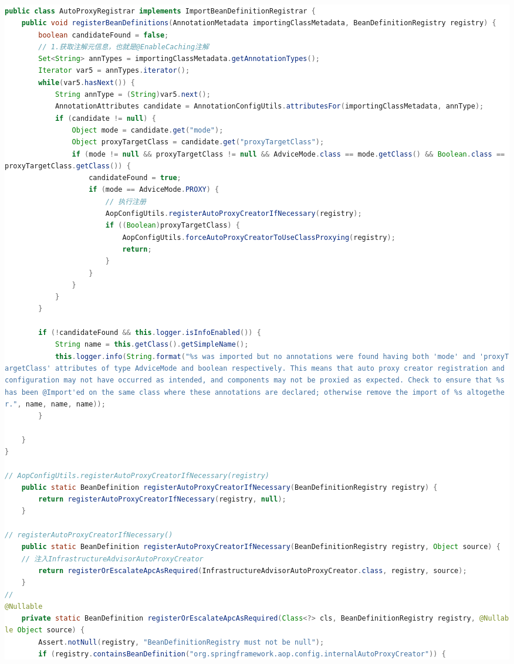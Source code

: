 ```java
public class AutoProxyRegistrar implements ImportBeanDefinitionRegistrar {
    public void registerBeanDefinitions(AnnotationMetadata importingClassMetadata, BeanDefinitionRegistry registry) {
        boolean candidateFound = false;
        // 1.获取注解元信息，也就是@EnableCaching注解
        Set<String> annTypes = importingClassMetadata.getAnnotationTypes();
        Iterator var5 = annTypes.iterator();
        while(var5.hasNext()) {
            String annType = (String)var5.next();
            AnnotationAttributes candidate = AnnotationConfigUtils.attributesFor(importingClassMetadata, annType);
            if (candidate != null) {
                Object mode = candidate.get("mode");
                Object proxyTargetClass = candidate.get("proxyTargetClass");
                if (mode != null && proxyTargetClass != null && AdviceMode.class == mode.getClass() && Boolean.class == proxyTargetClass.getClass()) {
                    candidateFound = true;
                    if (mode == AdviceMode.PROXY) {
                        // 执行注册
                        AopConfigUtils.registerAutoProxyCreatorIfNecessary(registry);
                        if ((Boolean)proxyTargetClass) {
                            AopConfigUtils.forceAutoProxyCreatorToUseClassProxying(registry);
                            return;
                        }
                    }
                }
            }
        }

        if (!candidateFound && this.logger.isInfoEnabled()) {
            String name = this.getClass().getSimpleName();
            this.logger.info(String.format("%s was imported but no annotations were found having both 'mode' and 'proxyTargetClass' attributes of type AdviceMode and boolean respectively. This means that auto proxy creator registration and configuration may not have occurred as intended, and components may not be proxied as expected. Check to ensure that %s has been @Import'ed on the same class where these annotations are declared; otherwise remove the import of %s altogether.", name, name, name));
        }

    }
}

// AopConfigUtils.registerAutoProxyCreatorIfNecessary(registry)
	public static BeanDefinition registerAutoProxyCreatorIfNecessary(BeanDefinitionRegistry registry) {
		return registerAutoProxyCreatorIfNecessary(registry, null);
	}

// registerAutoProxyCreatorIfNecessary()
    public static BeanDefinition registerAutoProxyCreatorIfNecessary(BeanDefinitionRegistry registry, Object source) {
    // 注入InfrastructureAdvisorAutoProxyCreator
		return registerOrEscalateApcAsRequired(InfrastructureAdvisorAutoProxyCreator.class, registry, source);
	}
//
@Nullable
    private static BeanDefinition registerOrEscalateApcAsRequired(Class<?> cls, BeanDefinitionRegistry registry, @Nullable Object source) {
        Assert.notNull(registry, "BeanDefinitionRegistry must not be null");
        if (registry.containsBeanDefinition("org.springframework.aop.config.internalAutoProxyCreator")) {
```